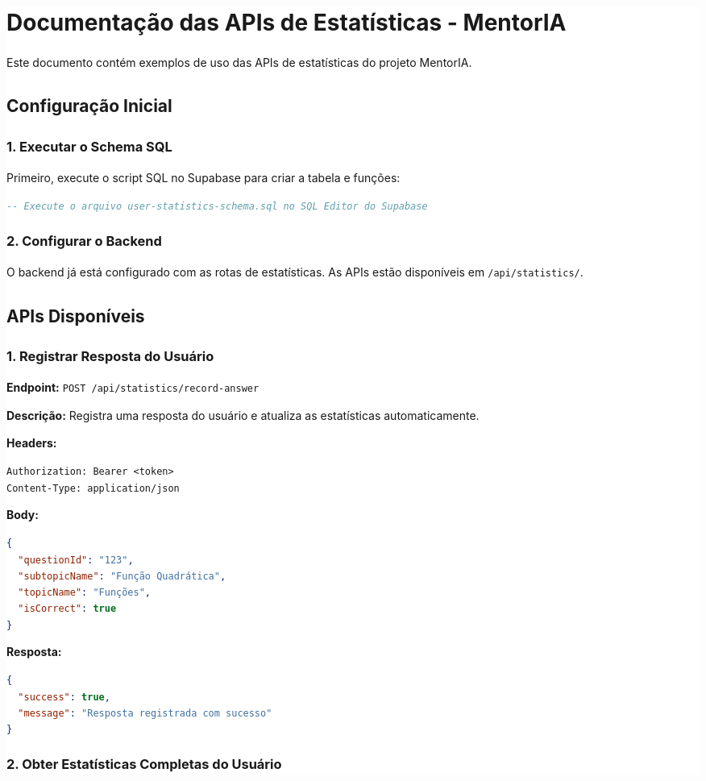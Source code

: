 # Documentação das APIs de Estatísticas - MentorIA

Este documento contém exemplos de uso das APIs de estatísticas do projeto MentorIA.

## Configuração Inicial

### 1. Executar o Schema SQL

Primeiro, execute o script SQL no Supabase para criar a tabela e funções:

```sql
-- Execute o arquivo user-statistics-schema.sql no SQL Editor do Supabase
```

### 2. Configurar o Backend

O backend já está configurado com as rotas de estatísticas. As APIs estão disponíveis em `/api/statistics/`.

## APIs Disponíveis

### 1. Registrar Resposta do Usuário

**Endpoint:** `POST /api/statistics/record-answer`

**Descrição:** Registra uma resposta do usuário e atualiza as estatísticas automaticamente.

**Headers:**
```
Authorization: Bearer <token>
Content-Type: application/json
```

**Body:**
```json
{
  "questionId": "123",
  "subtopicName": "Função Quadrática",
  "topicName": "Funções",
  "isCorrect": true
}
```

**Resposta:**
```json
{
  "success": true,
  "message": "Resposta registrada com sucesso"
}
```

### 2. Obter Estatísticas Completas do Usuário
